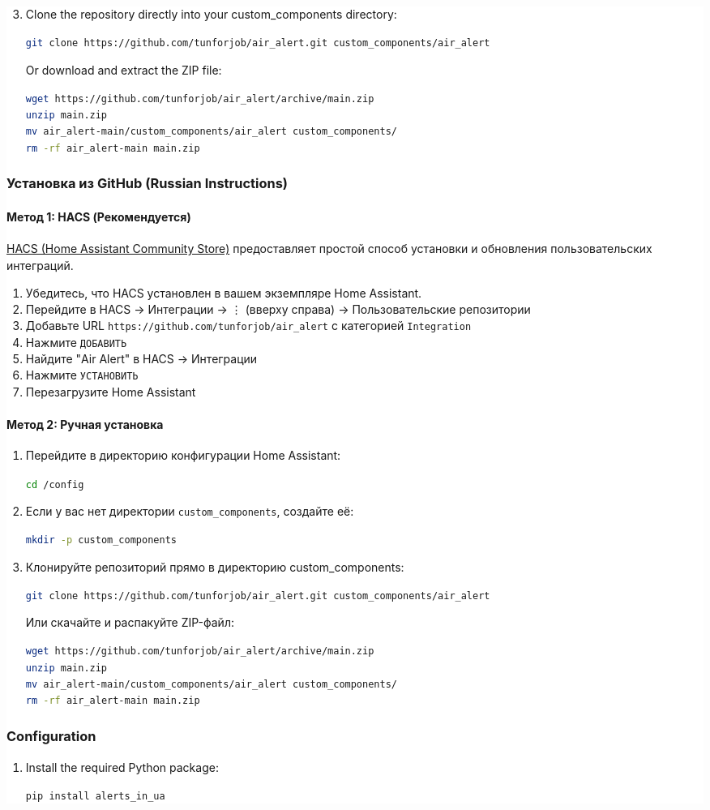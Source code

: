 3. Clone the repository directly into your custom_components directory:
   ```bash
   git clone https://github.com/tunforjob/air_alert.git custom_components/air_alert
   ```
   
   Or download and extract the ZIP file:
   ```bash
   wget https://github.com/tunforjob/air_alert/archive/main.zip
   unzip main.zip
   mv air_alert-main/custom_components/air_alert custom_components/
   rm -rf air_alert-main main.zip
   ```

### Установка из GitHub (Russian Instructions)

#### Метод 1: HACS (Рекомендуется)

[HACS (Home Assistant Community Store)](https://hacs.xyz/) предоставляет простой способ установки и обновления пользовательских интеграций.

1. Убедитесь, что HACS установлен в вашем экземпляре Home Assistant.
2. Перейдите в HACS → Интеграции → ⋮ (вверху справа) → Пользовательские репозитории
3. Добавьте URL `https://github.com/tunforjob/air_alert` с категорией `Integration`
4. Нажмите `ДОБАВИТЬ`
5. Найдите "Air Alert" в HACS → Интеграции
6. Нажмите `УСТАНОВИТЬ`
7. Перезагрузите Home Assistant

#### Метод 2: Ручная установка

1. Перейдите в директорию конфигурации Home Assistant:
   ```bash
   cd /config
   ```

2. Если у вас нет директории `custom_components`, создайте её:
   ```bash
   mkdir -p custom_components
   ```

3. Клонируйте репозиторий прямо в директорию custom_components:
   ```bash
   git clone https://github.com/tunforjob/air_alert.git custom_components/air_alert
   ```
   
   Или скачайте и распакуйте ZIP-файл:
   ```bash
   wget https://github.com/tunforjob/air_alert/archive/main.zip
   unzip main.zip
   mv air_alert-main/custom_components/air_alert custom_components/
   rm -rf air_alert-main main.zip
   ```

### Configuration

1. Install the required Python package:
   ```bash
   pip install alerts_in_ua
   ```
